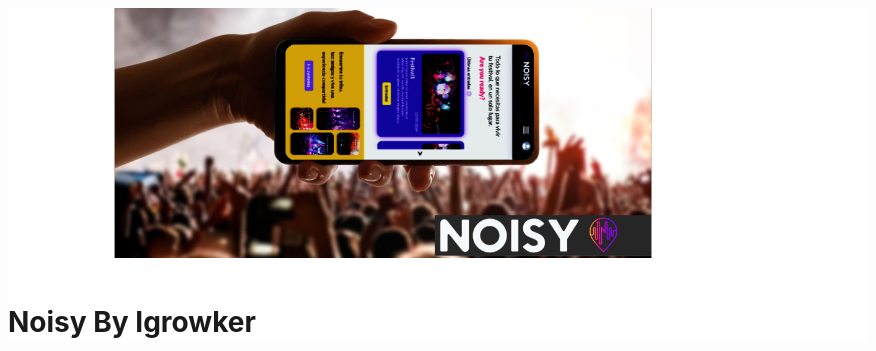 
<img src="public/img-readme/banner.png" alt="Banner" width=750px height="250px" borderRadius="2px">



# Noisy By Igrowker